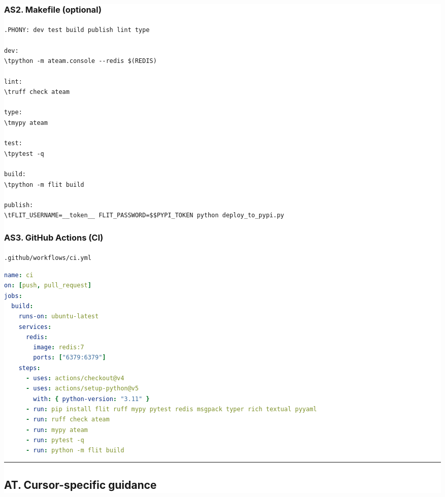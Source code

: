 ### AS2. Makefile (optional)

```make
.PHONY: dev test build publish lint type

dev:
\tpython -m ateam.console --redis $(REDIS)

lint:
\truff check ateam

type:
\tmypy ateam

test:
\tpytest -q

build:
\tpython -m flit build

publish:
\tFLIT_USERNAME=__token__ FLIT_PASSWORD=$$PYPI_TOKEN python deploy_to_pypi.py
```

### AS3. GitHub Actions (CI)

`.github/workflows/ci.yml`
```yaml
name: ci
on: [push, pull_request]
jobs:
  build:
    runs-on: ubuntu-latest
    services:
      redis:
        image: redis:7
        ports: ["6379:6379"]
    steps:
      - uses: actions/checkout@v4
      - uses: actions/setup-python@v5
        with: { python-version: "3.11" }
      - run: pip install flit ruff mypy pytest redis msgpack typer rich textual pyyaml
      - run: ruff check ateam
      - run: mypy ateam
      - run: pytest -q
      - run: python -m flit build
```

---

## AT. Cursor-specific guidance
